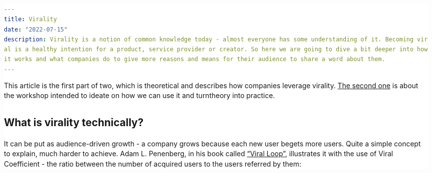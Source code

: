 ```yaml
---
title: Virality
date: "2022-07-15"
description: Virality is a notion of common knowledge today - almost everyone has some understanding of it. Becoming viral is a healthy intention for a product, service provider or creator. So here we are going to dive a bit deeper into how it works and what companies do to give more reasons and means for their audience to share a word about them.
---
```


This article is the first part of two, which is theoretical and describes how companies leverage virality. [The second one](/virality-workshop) is about the workshop intended to ideate on how we can use it and turntheory into practice.

## What is virality technically?

It can be put as audience-driven growth - a company grows because each new user begets more users. Quite a simple concept to explain, much harder to achieve. Adam L. Penenberg, in his book called [“Viral Loop”](https://www.goodreads.com/en/book/show/6912295), illustrates it with the use of Viral Coefficient - the ratio between the number of acquired users to the users referred by them:
